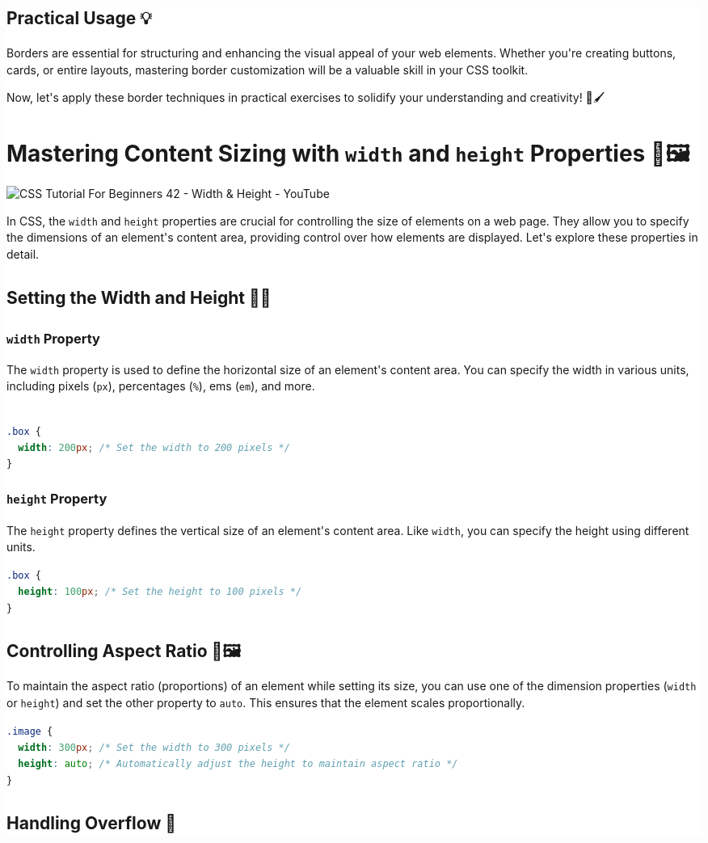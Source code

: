 ## Practical Usage 💡

Borders are essential for structuring and enhancing the visual appeal of your web elements. Whether you're creating buttons, cards, or entire layouts, mastering border customization will be a valuable skill in your CSS toolkit.

Now, let's apply these border techniques in practical exercises to solidify your understanding and creativity! 🚀🖌️
# Mastering Content Sizing with `width` and `height` Properties 📐🖼️
![CSS Tutorial For Beginners 42 - Width & Height - YouTube](https://i.ytimg.com/vi/TYB9op_oUOI/hq720.jpg?sqp=-oaymwEhCK4FEIIDSFryq4qpAxMIARUAAAAAGAElAADIQj0AgKJD&rs=AOn4CLA05-yjdl1-cXKVCAoH_OsEc0hleQ)

In CSS, the `width` and `height` properties are crucial for controlling the size of elements on a web page. They allow you to specify the dimensions of an element's content area, providing control over how elements are displayed. Let's explore these properties in detail.

## Setting the Width and Height 📏📐

### `width` Property

The `width` property is used to define the horizontal size of an element's content area. You can specify the width in various units, including pixels (`px`), percentages (`%`), ems (`em`), and more.
``` css

.box {
  width: 200px; /* Set the width to 200 pixels */
}
```
### `height` Property

The `height` property defines the vertical size of an element's content area. Like `width`, you can specify the height using different units.
``` css
.box {
  height: 100px; /* Set the height to 100 pixels */
}
```
## Controlling Aspect Ratio 📏🖼️

To maintain the aspect ratio (proportions) of an element while setting its size, you can use one of the dimension properties (`width` or `height`) and set the other property to `auto`. This ensures that the element scales proportionally.
``` css
.image {
  width: 300px; /* Set the width to 300 pixels */
  height: auto; /* Automatically adjust the height to maintain aspect ratio */
}
```
## Handling Overflow 🌊
